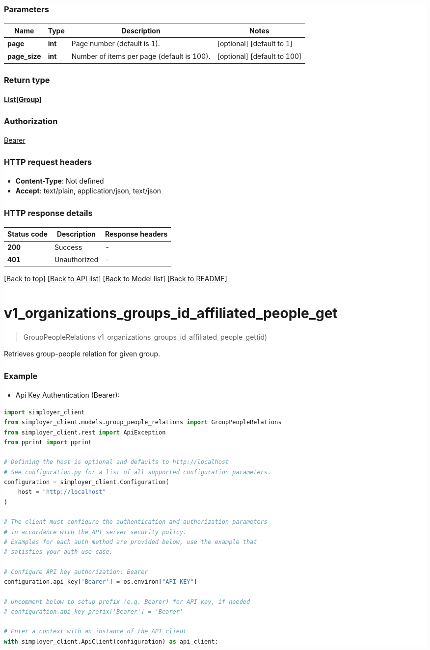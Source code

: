 
### Parameters


Name | Type | Description  | Notes
------------- | ------------- | ------------- | -------------
 **page** | **int**| Page number (default is 1). | [optional] [default to 1]
 **page_size** | **int**| Number of items per page (default is 100). | [optional] [default to 100]

### Return type

[**List[Group]**](Group.md)

### Authorization

[Bearer](../README.md#Bearer)

### HTTP request headers

 - **Content-Type**: Not defined
 - **Accept**: text/plain, application/json, text/json

### HTTP response details

| Status code | Description | Response headers |
|-------------|-------------|------------------|
**200** | Success |  -  |
**401** | Unauthorized |  -  |

[[Back to top]](#) [[Back to API list]](../README.md#documentation-for-api-endpoints) [[Back to Model list]](../README.md#documentation-for-models) [[Back to README]](../README.md)

# **v1_organizations_groups_id_affiliated_people_get**
> GroupPeopleRelations v1_organizations_groups_id_affiliated_people_get(id)

Retrieves group-people relation for given group.

### Example

* Api Key Authentication (Bearer):

```python
import simployer_client
from simployer_client.models.group_people_relations import GroupPeopleRelations
from simployer_client.rest import ApiException
from pprint import pprint

# Defining the host is optional and defaults to http://localhost
# See configuration.py for a list of all supported configuration parameters.
configuration = simployer_client.Configuration(
    host = "http://localhost"
)

# The client must configure the authentication and authorization parameters
# in accordance with the API server security policy.
# Examples for each auth method are provided below, use the example that
# satisfies your auth use case.

# Configure API key authorization: Bearer
configuration.api_key['Bearer'] = os.environ["API_KEY"]

# Uncomment below to setup prefix (e.g. Bearer) for API key, if needed
# configuration.api_key_prefix['Bearer'] = 'Bearer'

# Enter a context with an instance of the API client
with simployer_client.ApiClient(configuration) as api_client:
```